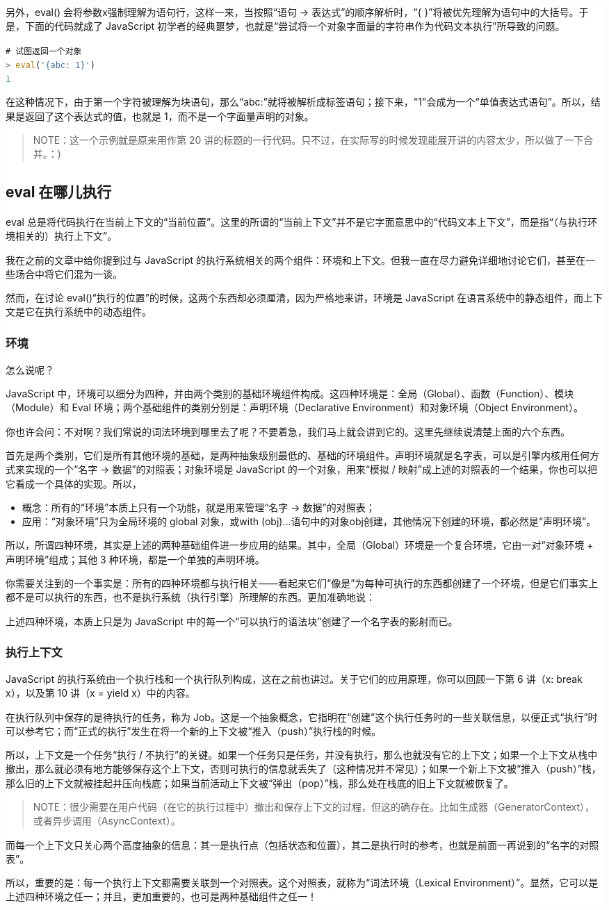另外，eval() 会将参数x强制理解为语句行，这样一来，当按照“语句 -> 表达式”的顺序解析时，“{ }”将被优先理解为语句中的大括号。于是，下面的代码就成了 JavaScript 初学者的经典噩梦，也就是“尝试将一个对象字面量的字符串作为代码文本执行”所导致的问题。
```javascript
# 试图返回一个对象
> eval('{abc: 1}')
1
```

在这种情况下，由于第一个字符被理解为块语句，那么“abc:”就将被解析成标签语句；接下来，"1"会成为一个“单值表达式语句”。所以，结果是返回了这个表达式的值，也就是 1，而不是一个字面量声明的对象。

>NOTE：这一个示例就是原来用作第 20 讲的标题的一行代码。只不过，在实际写的时候发现能展开讲的内容太少，所以做了一下合并。：)

## eval 在哪儿执行

eval 总是将代码执行在当前上下文的“当前位置”。这里的所谓的“当前上下文”并不是它字面意思中的“代码文本上下文”，而是指“（与执行环境相关的）执行上下文”。

我在之前的文章中给你提到过与 JavaScript 的执行系统相关的两个组件：环境和上下文。但我一直在尽力避免详细地讨论它们，甚至在一些场合中将它们混为一谈。

然而，在讨论 eval()“执行的位置”的时候，这两个东西却必须厘清，因为严格地来讲，环境是 JavaScript 在语言系统中的静态组件，而上下文是它在执行系统中的动态组件。

### 环境

怎么说呢？

JavaScript 中，环境可以细分为四种，并由两个类别的基础环境组件构成。这四种环境是：全局（Global）、函数（Function）、模块（Module）和 Eval 环境；两个基础组件的类别分别是：声明环境（Declarative Environment）和对象环境（Object Environment）。

你也许会问：不对啊？我们常说的词法环境到哪里去了呢？不要着急，我们马上就会讲到它的。这里先继续说清楚上面的六个东西。

首先是两个类别，它们是所有其他环境的基础，是两种抽象级别最低的、基础的环境组件。声明环境就是名字表，可以是引擎内核用任何方式来实现的一个“名字 -> 数据”的对照表；对象环境是 JavaScript 的一个对象，用来“模拟 / 映射”成上述的对照表的一个结果，你也可以把它看成一个具体的实现。所以，

- 概念：所有的“环境”本质上只有一个功能，就是用来管理“名字 -> 数据”的对照表；
- 应用：“对象环境”只为全局环境的 global 对象，或with (obj)...语句中的对象obj创建，其他情况下创建的环境，都必然是“声明环境”。

所以，所谓四种环境，其实是上述的两种基础组件进一步应用的结果。其中，全局（Global）环境是一个复合环境，它由一对“对象环境 + 声明环境”组成；其他 3 种环境，都是一个单独的声明环境。

你需要关注到的一个事实是：所有的四种环境都与执行相关——看起来它们“像是”为每种可执行的东西都创建了一个环境，但是它们事实上都不是可以执行的东西，也不是执行系统（执行引擎）所理解的东西。更加准确地说：

上述四种环境，本质上只是为 JavaScript 中的每一个“可以执行的语法块”创建了一个名字表的影射而已。

### 执行上下文

JavaScript 的执行系统由一个执行栈和一个执行队列构成，这在之前也讲过。关于它们的应用原理，你可以回顾一下第 6 讲（x: break x），以及第 10 讲（x = yield x）中的内容。

在执行队列中保存的是待执行的任务，称为 Job。这是一个抽象概念，它指明在“创建”这个执行任务时的一些关联信息，以便正式“执行”时可以参考它；而“正式的执行”发生在将一个新的上下文被“推入（push）”执行栈的时候。

所以，上下文是一个任务“执行 / 不执行”的关键。如果一个任务只是任务，并没有执行，那么也就没有它的上下文；如果一个上下文从栈中撤出，那么就必须有地方能够保存这个上下文，否则可执行的信息就丢失了（这种情况并不常见）；如果一个新上下文被“推入（push）”栈，那么旧的上下文就被挂起并压向栈底；如果当前活动上下文被“弹出（pop）”栈，那么处在栈底的旧上下文就被恢复了。

>NOTE：很少需要在用户代码（在它的执行过程中）撤出和保存上下文的过程，但这的确存在。比如生成器（GeneratorContext），或者异步调用（AsyncContext）。

而每一个上下文只关心两个高度抽象的信息：其一是执行点（包括状态和位置），其二是执行时的参考，也就是前面一再说到的“名字的对照表”。

所以，重要的是：每一个执行上下文都需要关联到一个对照表。这个对照表，就称为“词法环境（Lexical Environment）”。显然，它可以是上述四种环境之任一；并且，更加重要的，也可是两种基础组件之任一！
